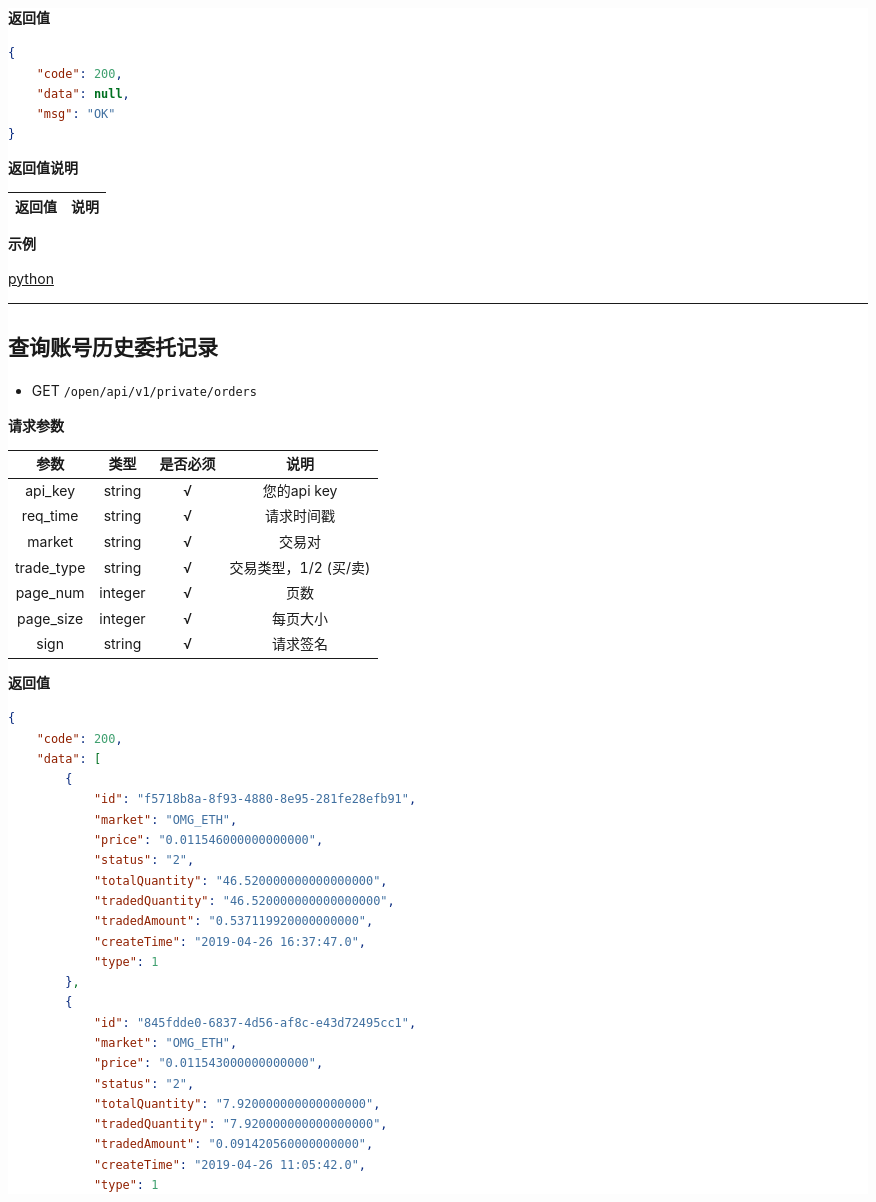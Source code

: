 **返回值**

```json
{
    "code": 200,
    "data": null,
    "msg": "OK"
}
```

**返回值说明**

| 返回值        |  说明   |
| :--------:   | :-----:  |

**示例**

[python](#取消订单-python-demo)

----

## **查询账号历史委托记录**

* GET `/open/api/v1/private/orders`

**请求参数**

| 参数        | 类型   |  是否必须   |  说明   |
| :--------:   | :-----:  |  :-----:  |  :-----:  |
| api_key         | string   |  √   |  您的api key   |
| req_time          | string   |  √   |  请求时间戳   |
| market          | string   |  √   |  交易对   |
| trade_type            | string   |  √   |  交易类型，1/2 (买/卖)   |
| page_num          | integer   |  √   |  页数   |
| page_size             | integer   |  √   |  每页大小   |
| sign          | string   |  √   |  请求签名   |

**返回值**

```json
{
    "code": 200,
    "data": [
        {
            "id": "f5718b8a-8f93-4880-8e95-281fe28efb91",
            "market": "OMG_ETH",
            "price": "0.011546000000000000",
            "status": "2",
            "totalQuantity": "46.520000000000000000",
            "tradedQuantity": "46.520000000000000000",
            "tradedAmount": "0.537119920000000000",
            "createTime": "2019-04-26 16:37:47.0",
            "type": 1
        },
        {
            "id": "845fdde0-6837-4d56-af8c-e43d72495cc1",
            "market": "OMG_ETH",
            "price": "0.011543000000000000",
            "status": "2",
            "totalQuantity": "7.920000000000000000",
            "tradedQuantity": "7.920000000000000000",
            "tradedAmount": "0.091420560000000000",
            "createTime": "2019-04-26 11:05:42.0",
            "type": 1
```